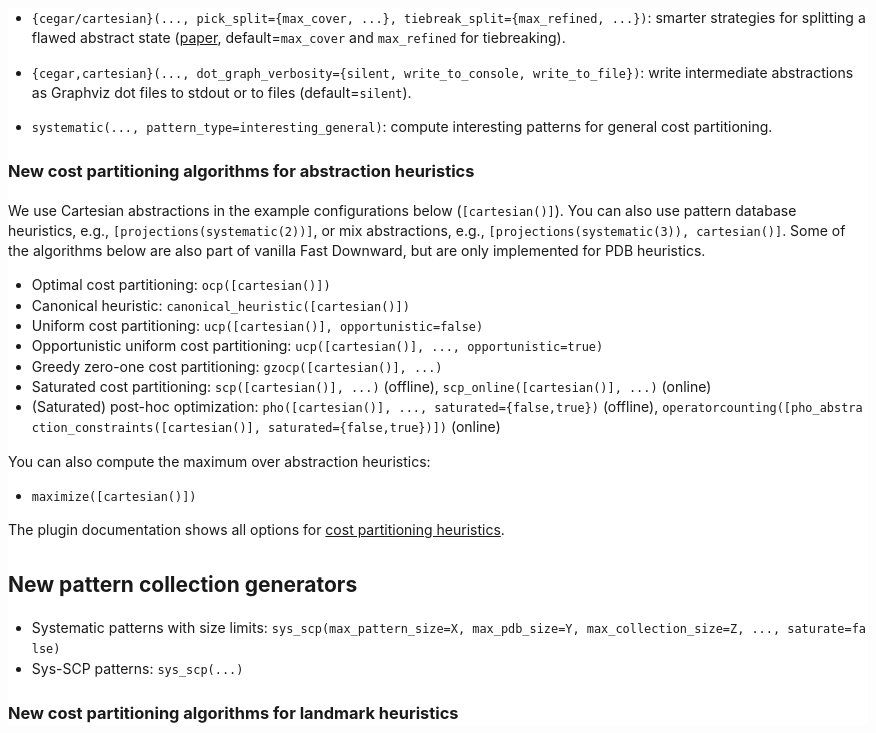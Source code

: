- `{cegar/cartesian}(..., pick_split={max_cover, ...}, tiebreak_split={max_refined, ...})`:
  smarter strategies for splitting a flawed abstract state
  ([paper](https://ojs.aaai.org/index.php/ICAPS/article/view/19819), default=`max_cover`
  and `max_refined` for tiebreaking).

- `{cegar,cartesian}(..., dot_graph_verbosity={silent, write_to_console, write_to_file})`:
  write intermediate abstractions as Graphviz dot files to stdout or to files (default=`silent`).

- `systematic(..., pattern_type=interesting_general)`: compute interesting
  patterns for general cost partitioning.


### New cost partitioning algorithms for abstraction heuristics

We use Cartesian abstractions in the example configurations below
(`[cartesian()]`). You can also use pattern database heuristics, e.g.,
`[projections(systematic(2))]`, or mix abstractions, e.g.,
`[projections(systematic(3)), cartesian()]`. Some of the algorithms below
are also part of vanilla Fast Downward, but are only implemented for PDB
heuristics.

- Optimal cost partitioning:
  `ocp([cartesian()])`
- Canonical heuristic:
  `canonical_heuristic([cartesian()])`
- Uniform cost partitioning:
  `ucp([cartesian()], opportunistic=false)`
- Opportunistic uniform cost partitioning:
  `ucp([cartesian()], ..., opportunistic=true)`
- Greedy zero-one cost partitioning:
  `gzocp([cartesian()], ...)`
- Saturated cost partitioning:
  `scp([cartesian()], ...)` (offline), `scp_online([cartesian()], ...)` (online)
- (Saturated) post-hoc optimization:
  `pho([cartesian()], ..., saturated={false,true})` (offline),
  `operatorcounting([pho_abstraction_constraints([cartesian()], saturated={false,true})])` (online)

You can also compute the maximum over abstraction heuristics:

- `maximize([cartesian()])`

The plugin documentation shows all options for [cost partitioning
heuristics](https://jendrikseipp.github.io/scorpion/search/Evaluator/#cost_partitioning_heuristics).

## New pattern collection generators

- Systematic patterns with size limits:
  `sys_scp(max_pattern_size=X, max_pdb_size=Y, max_collection_size=Z, ..., saturate=false)`
- Sys-SCP patterns:
  `sys_scp(...)`


### New cost partitioning algorithms for landmark heuristics
